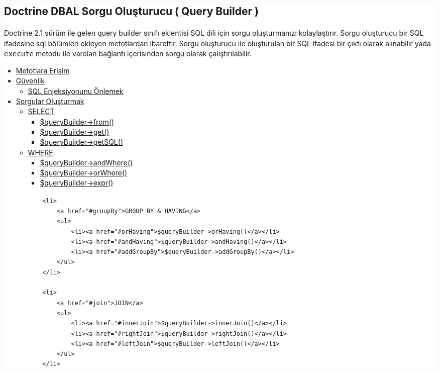 
## Doctrine DBAL Sorgu Oluşturucu ( Query Builder )

Doctrine 2.1 sürüm ile gelen query builder sınıfı eklentisi SQL dili için sorgu oluşturmanızı kolaylaştırır. Sorgu oluşturucu bir SQL ifadesine sql bölümleri ekleyen metotlardan ibarettir. Sorgu oluşturucu ile oluşturulan bir SQL ifadesi bir çıktı olarak alınabilir yada <kbd>execute</kbd> metodu ile varolan bağlantı içerisinden sorgu olarak çalıştırılabilir.

<ul>
<li><a href="#methods">Metotlara Erişim</a></li>
<li>
    <a href="#security">Güvenlik</a>
    <ul>
        <li><a href="#sql-injection">SQL Enjeksiyonunu Önlemek</a></li>
    </ul>
</li>

<li>
    <a href="#build-queries">Sorgular Oluşturmak</a>
    <ul>
        <li>
            <a href="#select">SELECT</a>
            <ul>
                <li><a href="#from">$queryBuilder->from()</a></li>
                <li><a href="#get">$queryBuilder->get()</a></li>
                <li><a href="#getSQL">$queryBuilder->getSQL()</a></li>
            </ul>
        </li>
        <li>
            <a href="#where">WHERE</a>
            <ul>
                <li><a href="#andWhere">$queryBuilder->andWhere()</a></li>
                <li><a href="#orWhere">$queryBuilder->orWhere()</a></li>
                <li><a href="#where-expr">$queryBuilder->expr()</a></li>
            </ul>
        </li>

        <li>
            <a href="#groupBy">GROUP BY & HAVING</a>
            <ul>
                <li><a href="#orHaving">$queryBuilder->orHaving()</a></li>
                <li><a href="#andHaving">$queryBuilder->andHaving()</a></li>
                <li><a href="#addGroupBy">$queryBuilder->addGroupBy()</a></li>
            </ul>
        </li>

        <li>
            <a href="#join">JOIN</a>
            <ul>
                <li><a href="#innerJoin">$queryBuilder->innerJoin()</a></li>
                <li><a href="#rightJoin">$queryBuilder->rightJoin()</a></li>
                <li><a href="#leftJoin">$queryBuilder->leftJoin()</a></li>
            </ul>
        </li>
